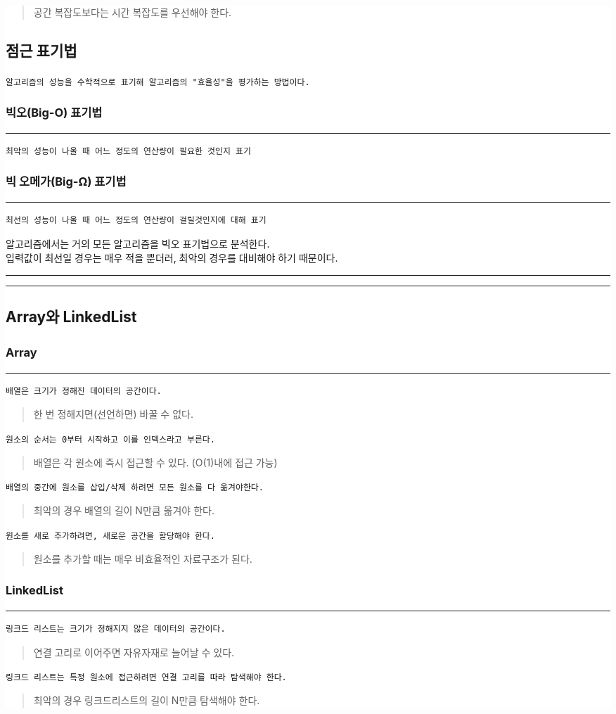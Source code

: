 > 공간 복잡도보다는 시간 복잡도를 우선해야 한다.

## 점근 표기법
    알고리즘의 성능을 수학적으로 표기해 알고리즘의 "효율성"을 평가하는 방법이다.

### 빅오(Big-O) 표기법
---
    최악의 성능이 나올 때 어느 정도의 연산량이 필요한 것인지 표기

### 빅 오메가(Big-Ω) 표기법
---
    최선의 성능이 나올 때 어느 정도의 연산량이 걸릴것인지에 대해 표기

알고리즘에서는 거의 모든 알고리즘을 빅오 표기법으로 분석한다.
<br/>입력값이 최선일 경우는 매우 적을 뿐더러, 최악의 경우를 대비해야 하기 때문이다.

---
---



## Array와 LinkedList

### Array
---
```
배열은 크기가 정해진 데이터의 공간이다. 
```
> 한 번 정해지면(선언하면) 바꿀 수 없다.

```
원소의 순서는 0부터 시작하고 이를 인덱스라고 부른다.
```
> 배열은 각 원소에 즉시 접근할 수 있다. (O(1)내에 접근 가능) 

```
배열의 중간에 원소를 삽입/삭제 하려면 모든 원소를 다 옮겨야한다.
```
> 최악의 경우 배열의 길이 N만큼 옮겨야 한다.

```
원소를 새로 추가하려면, 새로운 공간을 할당해야 한다.
```
> 원소를 추가할 때는 매우 비효율적인 자료구조가 된다.

### LinkedList
---

```
링크드 리스트는 크기가 정해지지 않은 데이터의 공간이다. 
```
> 연결 고리로 이어주면 자유자재로 늘어날 수 있다.

```
링크드 리스트는 특정 원소에 접근하려면 연결 고리를 따라 탐색해야 한다. 
```
> 최악의 경우 링크드리스트의 길이 N만큼 탐색해야 한다.
